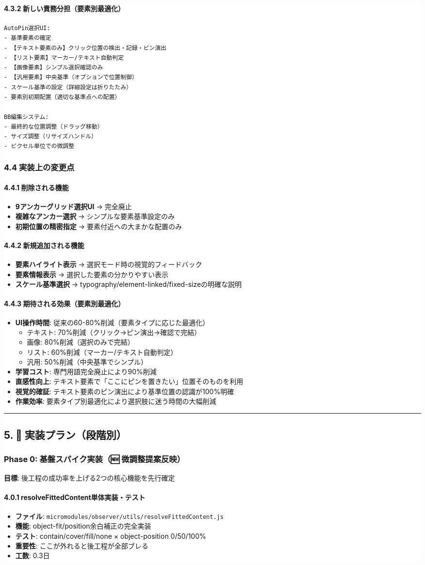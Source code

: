 #### 4.3.2 新しい責務分担（要素別最適化）
```
AutoPin選択UI:
- 基準要素の確定
- 【テキスト要素のみ】クリック位置の検出・記録・ピン演出
- 【リスト要素】マーカー/テキスト自動判定
- 【画像要素】シンプル選択確認のみ
- 【汎用要素】中央基準（オプションで位置制御）
- スケール基準の設定（詳細設定は折りたたみ）
- 要素別初期配置（適切な基準点への配置）

BB編集システム:
- 最終的な位置調整（ドラッグ移動）
- サイズ調整（リサイズハンドル）
- ピクセル単位での微調整
```

### 4.4 実装上の変更点

#### 4.4.1 削除される機能
- **9アンカーグリッド選択UI** → 完全廃止
- **複雑なアンカー選択** → シンプルな要素基準設定のみ
- **初期位置の精密指定** → 要素付近への大まかな配置のみ

#### 4.4.2 新規追加される機能  
- **要素ハイライト表示** → 選択モード時の視覚的フィードバック
- **要素情報表示** → 選択した要素の分かりやすい表示
- **スケール基準選択** → typography/element-linked/fixed-sizeの明確な説明

#### 4.4.3 期待される効果（要素別最適化）
- **UI操作時間**: 従来の60-80%削減（要素タイプに応じた最適化）
  - テキスト: 70%削減（クリック→ピン演出→確認で完結）
  - 画像: 80%削減（選択のみで完結）
  - リスト: 60%削減（マーカー/テキスト自動判定）
  - 汎用: 50%削減（中央基準でシンプル）
- **学習コスト**: 専門用語完全廃止により90%削減
- **直感性向上**: テキスト要素で「ここにピンを置きたい」位置そのものを利用
- **視覚的確証**: テキスト要素のピン演出により基準位置の認識が100%明確
- **作業効率**: 要素タイプ別最適化により選択肢に迷う時間の大幅削減

---

## 5. 🚀 実装プラン（段階別）

### Phase 0: 基盤スパイク実装（🆕 微調整提案反映）
**目標**: 後工程の成功率を上げる2つの核心機能を先行確定

#### 4.0.1 resolveFittedContent単体実装・テスト
- **ファイル**: `micromodules/observer/utils/resolveFittedContent.js`
- **機能**: object-fit/position余白補正の完全実装
- **テスト**: contain/cover/fill/none × object-position 0/50/100%
- **重要性**: ここが外れると後工程が全部ブレる
- **工数**: 0.3日

